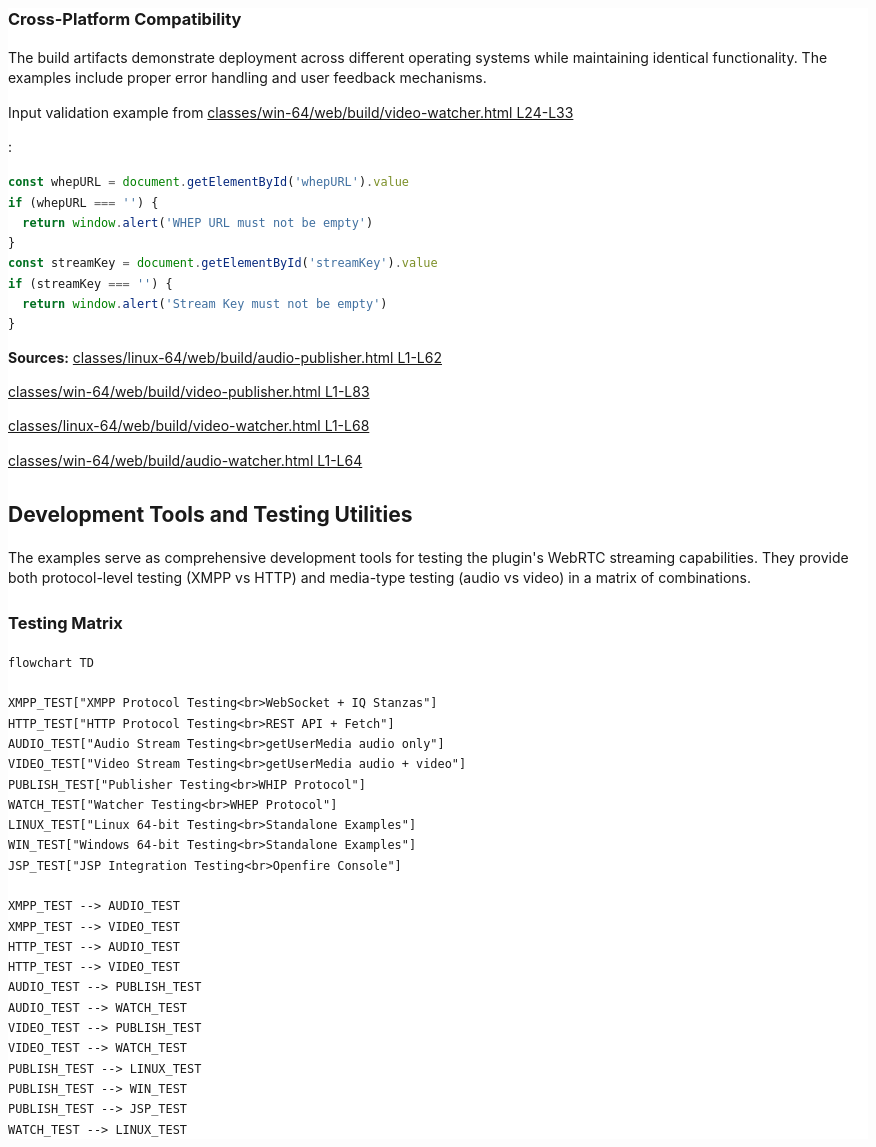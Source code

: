 ### Cross-Platform Compatibility

The build artifacts demonstrate deployment across different operating systems while maintaining identical functionality. The examples include proper error handling and user feedback mechanisms.

Input validation example from [classes/win-64/web/build/video-watcher.html L24-L33](https://github.com/igniterealtime/openfire-orinayo-plugin/blob/932fc61c/classes/win-64/web/build/video-watcher.html#L24-L33)

:

```javascript
const whepURL = document.getElementById('whepURL').value
if (whepURL === '') {
  return window.alert('WHEP URL must not be empty')
}
const streamKey = document.getElementById('streamKey').value
if (streamKey === '') {
  return window.alert('Stream Key must not be empty')
}
```

**Sources:** [classes/linux-64/web/build/audio-publisher.html L1-L62](https://github.com/igniterealtime/openfire-orinayo-plugin/blob/932fc61c/classes/linux-64/web/build/audio-publisher.html#L1-L62)

 [classes/win-64/web/build/video-publisher.html L1-L83](https://github.com/igniterealtime/openfire-orinayo-plugin/blob/932fc61c/classes/win-64/web/build/video-publisher.html#L1-L83)

 [classes/linux-64/web/build/video-watcher.html L1-L68](https://github.com/igniterealtime/openfire-orinayo-plugin/blob/932fc61c/classes/linux-64/web/build/video-watcher.html#L1-L68)

 [classes/win-64/web/build/audio-watcher.html L1-L64](https://github.com/igniterealtime/openfire-orinayo-plugin/blob/932fc61c/classes/win-64/web/build/audio-watcher.html#L1-L64)

## Development Tools and Testing Utilities

The examples serve as comprehensive development tools for testing the plugin's WebRTC streaming capabilities. They provide both protocol-level testing (XMPP vs HTTP) and media-type testing (audio vs video) in a matrix of combinations.

### Testing Matrix

```mermaid
flowchart TD

XMPP_TEST["XMPP Protocol Testing<br>WebSocket + IQ Stanzas"]
HTTP_TEST["HTTP Protocol Testing<br>REST API + Fetch"]
AUDIO_TEST["Audio Stream Testing<br>getUserMedia audio only"]
VIDEO_TEST["Video Stream Testing<br>getUserMedia audio + video"]
PUBLISH_TEST["Publisher Testing<br>WHIP Protocol"]
WATCH_TEST["Watcher Testing<br>WHEP Protocol"]
LINUX_TEST["Linux 64-bit Testing<br>Standalone Examples"]
WIN_TEST["Windows 64-bit Testing<br>Standalone Examples"]
JSP_TEST["JSP Integration Testing<br>Openfire Console"]

XMPP_TEST --> AUDIO_TEST
XMPP_TEST --> VIDEO_TEST
HTTP_TEST --> AUDIO_TEST
HTTP_TEST --> VIDEO_TEST
AUDIO_TEST --> PUBLISH_TEST
AUDIO_TEST --> WATCH_TEST
VIDEO_TEST --> PUBLISH_TEST
VIDEO_TEST --> WATCH_TEST
PUBLISH_TEST --> LINUX_TEST
PUBLISH_TEST --> WIN_TEST
PUBLISH_TEST --> JSP_TEST
WATCH_TEST --> LINUX_TEST
```